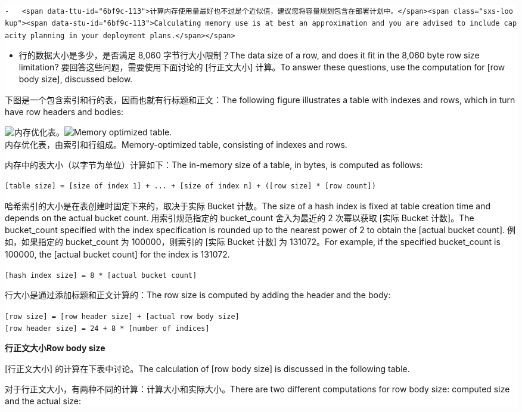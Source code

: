     -   <span data-ttu-id="6bf9c-113">计算内存使用量最好也不过是个近似值，建议您将容量规划包含在部署计划中。</span><span class="sxs-lookup"><span data-stu-id="6bf9c-113">Calculating memory use is at best an approximation and you are advised to include capacity planning in your deployment plans.</span></span>  
  
-   <span data-ttu-id="6bf9c-114">行的数据大小是多少，是否满足 8,060 字节行大小限制？</span><span class="sxs-lookup"><span data-stu-id="6bf9c-114">The data size of a row, and does it fit in the 8,060 byte row size limitation?</span></span> <span data-ttu-id="6bf9c-115">要回答这些问题，需要使用下面讨论的 [行正文大小] 计算。</span><span class="sxs-lookup"><span data-stu-id="6bf9c-115">To answer these questions, use the computation for [row body size], discussed below.</span></span>  
  
 <span data-ttu-id="6bf9c-116">下图是一个包含索引和行的表，因而也就有行标题和正文：</span><span class="sxs-lookup"><span data-stu-id="6bf9c-116">The following figure illustrates a table with indexes and rows, which in turn have row headers and bodies:</span></span>  
  
 <span data-ttu-id="6bf9c-117">![内存优化表。](../../database-engine/media/hekaton-guide-1.gif "内存优化表。")</span><span class="sxs-lookup"><span data-stu-id="6bf9c-117">![Memory optimized table.](../../database-engine/media/hekaton-guide-1.gif "Memory optimized table.")</span></span>  
<span data-ttu-id="6bf9c-118">内存优化表，由索引和行组成。</span><span class="sxs-lookup"><span data-stu-id="6bf9c-118">Memory-optimized table, consisting of indexes and rows.</span></span>  
  
 <span data-ttu-id="6bf9c-119">内存中的表大小（以字节为单位）计算如下：</span><span class="sxs-lookup"><span data-stu-id="6bf9c-119">The in-memory size of a table, in bytes, is computed as follows:</span></span>  
  
```  
[table size] = [size of index 1] + ... + [size of index n] + ([row size] * [row count])  
```  
  
 <span data-ttu-id="6bf9c-120">哈希索引的大小是在表创建时固定下来的，取决于实际 Bucket 计数。</span><span class="sxs-lookup"><span data-stu-id="6bf9c-120">The size of a hash index is fixed at table creation time and depends on the actual bucket count.</span></span> <span data-ttu-id="6bf9c-121">用索引规范指定的 bucket_count 舍入为最近的 2 次幂以获取 [实际 Bucket 计数]。</span><span class="sxs-lookup"><span data-stu-id="6bf9c-121">The bucket_count specified with the index specification is rounded up to the nearest power of 2 to obtain the [actual bucket count].</span></span> <span data-ttu-id="6bf9c-122">例如，如果指定的 bucket_count 为 100000，则索引的 [实际 Bucket 计数] 为 131072。</span><span class="sxs-lookup"><span data-stu-id="6bf9c-122">For example, if the specified bucket_count is 100000, the [actual bucket count] for the index is 131072.</span></span>  
  
```  
[hash index size] = 8 * [actual bucket count]  
```  
  
 <span data-ttu-id="6bf9c-123">行大小是通过添加标题和正文计算的：</span><span class="sxs-lookup"><span data-stu-id="6bf9c-123">The row size is computed by adding the header and the body:</span></span>  
  
```  
[row size] = [row header size] + [actual row body size]  
[row header size] = 24 + 8 * [number of indices]  
```  
  
 <span data-ttu-id="6bf9c-124">**行正文大小**</span><span class="sxs-lookup"><span data-stu-id="6bf9c-124">**Row body size**</span></span>  
  
 <span data-ttu-id="6bf9c-125">[行正文大小] 的计算在下表中讨论。</span><span class="sxs-lookup"><span data-stu-id="6bf9c-125">The calculation of [row body size] is discussed in the following table.</span></span>  
  
 <span data-ttu-id="6bf9c-126">对于行正文大小，有两种不同的计算：计算大小和实际大小。</span><span class="sxs-lookup"><span data-stu-id="6bf9c-126">There are two different computations for row body size: computed size and the actual size:</span></span>  
  